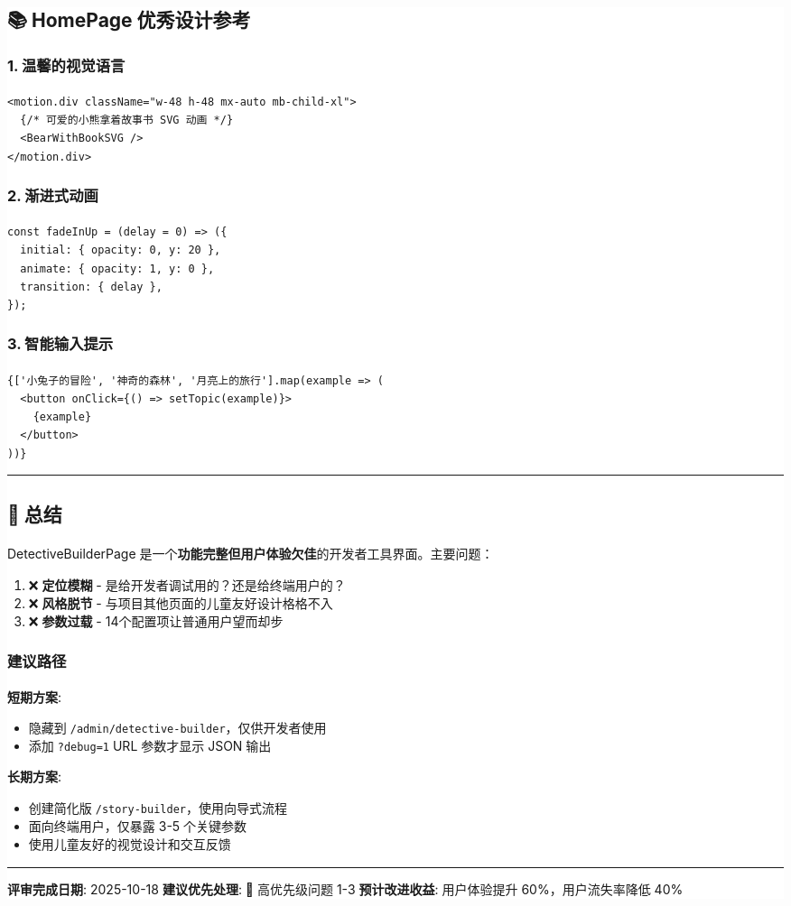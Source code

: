 
## 📚 HomePage 优秀设计参考

### 1. 温馨的视觉语言

```tsx
<motion.div className="w-48 h-48 mx-auto mb-child-xl">
  {/* 可爱的小熊拿着故事书 SVG 动画 */}
  <BearWithBookSVG />
</motion.div>
```

### 2. 渐进式动画

```tsx
const fadeInUp = (delay = 0) => ({
  initial: { opacity: 0, y: 20 },
  animate: { opacity: 1, y: 0 },
  transition: { delay },
});
```

### 3. 智能输入提示

```tsx
{['小兔子的冒险', '神奇的森林', '月亮上的旅行'].map(example => (
  <button onClick={() => setTopic(example)}>
    {example}
  </button>
))}
```

---

## 🏁 总结

DetectiveBuilderPage 是一个**功能完整但用户体验欠佳**的开发者工具界面。主要问题：

1. ❌ **定位模糊** - 是给开发者调试用的？还是给终端用户的？
2. ❌ **风格脱节** - 与项目其他页面的儿童友好设计格格不入
3. ❌ **参数过载** - 14个配置项让普通用户望而却步

### 建议路径

**短期方案**:
- 隐藏到 `/admin/detective-builder`，仅供开发者使用
- 添加 `?debug=1` URL 参数才显示 JSON 输出

**长期方案**:
- 创建简化版 `/story-builder`，使用向导式流程
- 面向终端用户，仅暴露 3-5 个关键参数
- 使用儿童友好的视觉设计和交互反馈

---

**评审完成日期**: 2025-10-18
**建议优先处理**: 🔴 高优先级问题 1-3
**预计改进收益**: 用户体验提升 60%，用户流失率降低 40%

